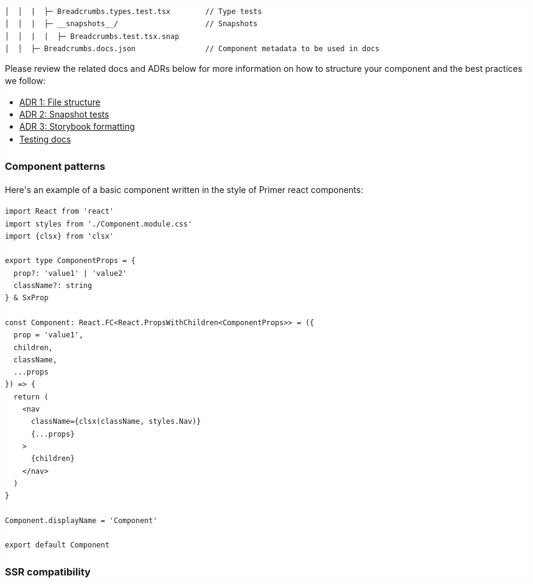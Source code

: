 ```
│  │  |  ├─ Breadcrumbs.types.test.tsx        // Type tests
│  │  |  ├─ __snapshots__/                    // Snapshots
│  │  |  |  ├─ Breadcrumbs.test.tsx.snap
│  │  ├─ Breadcrumbs.docs.json                // Component metadata to be used in docs
```

Please review the related docs and ADRs below for more information on how to structure your component and the best practices we follow:

- [ADR 1: File structure](https://github.com/primer/react/blob/main/contributor-docs/adrs/adr-013-file-structure.md)
- [ADR 2: Snapshot tests](https://github.com/primer/react/blob/main/contributor-docs/adrs/adr-011-snapshot-tests.md)
- [ADR 3: Storybook formatting](https://github.com/github/primer/blob/main/adrs/2022-10-07-storybook-lookbook-story-format.md)
- [Testing docs](https://github.com/primer/react/blob/main/contributor-docs/testing.md)

### Component patterns

Here's an example of a basic component written in the style of Primer react components:

```tsx
import React from 'react'
import styles from './Component.module.css'
import {clsx} from 'clsx'

export type ComponentProps = {
  prop?: 'value1' | 'value2'
  className?: string
} & SxProp

const Component: React.FC<React.PropsWithChildren<ComponentProps>> = ({
  prop = 'value1',
  children,
  className,
  ...props
}) => {
  return (
    <nav
      className={clsx(className, styles.Nav)}
      {...props}
    >
      {children}
    </nav>
  )
}

Component.displayName = 'Component'

export default Component
```

### SSR compatibility
